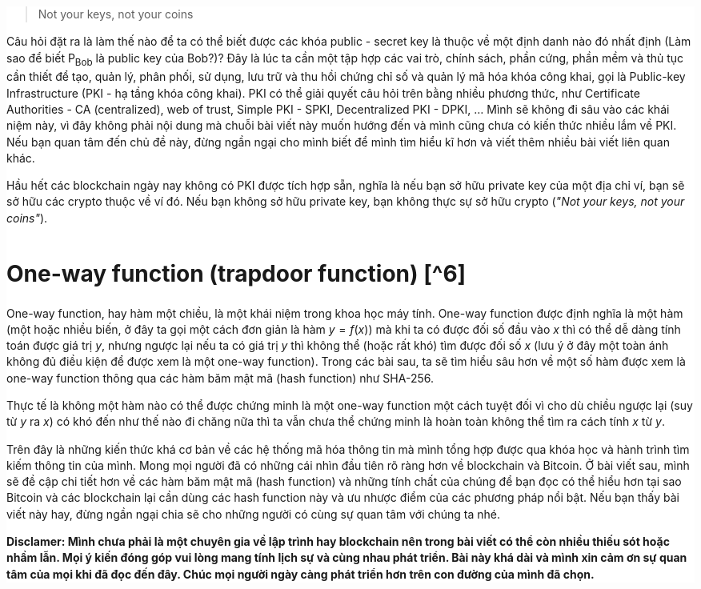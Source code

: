 > Not your keys, not your coins

Câu hỏi đặt ra là làm thế nào để ta có thể biết được các khóa public - secret
key là thuộc về một định danh nào đó nhất định (Làm sao để biết P<sub>Bob</sub>
là public key của Bob?)? Đây là lúc ta cần một tập hợp các vai trò, chính sách,
phần cứng, phần mềm và thủ tục cần thiết để tạo, quản lý, phân phối, sử dụng,
lưu trữ và thu hồi chứng chỉ số và quản lý mã hóa khóa công khai, gọi là
Public-key Infrastructure (PKI - hạ tầng khóa công khai). PKI có thể giải quyết
câu hỏi trên bằng nhiều phương thức, như Certificate Authorities - CA
(centralized), web of trust, Simple PKI - SPKI, Decentralized PKI - DPKI, … Mình
sẽ không đi sâu vào các khái niệm này, vì đây không phải nội dung mà chuỗi bài
viết này muốn hướng đến và mình cũng chưa có kiến thức nhiều lắm về PKI. Nếu bạn
quan tâm đến chủ đề này, đừng ngần ngại cho mình biết để mình tìm hiểu kĩ hơn và
viết thêm nhiều bài viết liên quan khác.

Hầu hết các blockchain ngày nay không có PKI được tích hợp sẵn, nghĩa là nếu bạn
sở hữu private key của một địa chỉ ví, bạn sẽ sở hữu các crypto thuộc về ví đó.
Nếu bạn không sở hữu private key, bạn không thực sự sở hữu crypto (_"Not your
keys, not your coins"_).

# One-way function (trapdoor function) [^6]

One-way function, hay hàm một chiều, là một khái niệm trong khoa học máy tính.
One-way function được định nghĩa là một hàm (một hoặc nhiều biến, ở đây ta gọi
một cách đơn giản là hàm $y = f(x)$) mà khi ta có được đối số đầu vào $x$ thì có
thể dễ dàng tính toán được giá trị $y$, nhưng ngược lại nếu ta có giá trị $y$
thì không thể (hoặc rất khó) tìm được đối số $x$ (lưu ý ở đây một toàn ánh không
đủ điều kiện để được xem là một one-way function). Trong các bài sau, ta sẽ tìm
hiểu sâu hơn về một số hàm được xem là one-way function thông qua các hàm băm
mật mã (hash function) như SHA-256.

Thực tế là không một hàm nào có thể được chứng minh là một one-way function một
cách tuyệt đối vì cho dù chiều ngược lại (suy từ $y$ ra $x$) có khó đến như thế
nào đi chăng nữa thì ta vẫn chưa thể chứng minh là hoàn toàn không thể tìm ra
cách tính $x$ từ $y$.

Trên đây là những kiến thức khá cơ bản về các hệ thống mã hóa thông tin mà mình
tổng hợp được qua khóa học và hành trình tìm kiếm thông tin của mình. Mong mọi
người đã có những cái nhìn đầu tiên rõ ràng hơn về blockchain và Bitcoin. Ở bài
viết sau, mình sẽ đề cập chi tiết hơn về các hàm băm mật mã (hash function) và
những tính chất của chúng để bạn đọc có thể hiểu hơn tại sao Bitcoin và các
blockchain lại cần dùng các hash function này và ưu nhược điểm của các phương
pháp nổi bật. Nếu bạn thấy bài viết này hay, đừng ngần ngại chia sẽ cho những
người có cùng sự quan tâm với chúng ta nhé.

**Disclamer: Mình chưa phải là một chuyên gia về lập trình hay blockchain nên
trong bài viết có thể còn nhiều thiếu sót hoặc nhầm lẫn. Mọi ý kiến đóng góp vui
lòng mang tính lịch sự và cùng nhau phát triển. Bài này khá dài và mình xin cảm
ơn sự quan tâm của mọi khi đã đọc đến đây. Chúc mọi người ngày càng phát triển
hơn trên con đường của mình đã chọn.**

[^1]:
    [Wikipedia về Encryption.](https://en.wikipedia.org/wiki/Encryption)[^2]:
    [Wikipedia về nguyên tắc Kerckhoffs.](https://en.wikipedia.org/wiki/Kerckhoffs%27s_principle)
